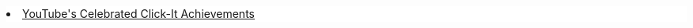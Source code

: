 <li><a href="https://youtube-tips.techidaily.com/bes-celebrated-click-it-achievements/"><u>YouTube's Celebrated Click-It Achievements</u></a></li>
</ul></div>

